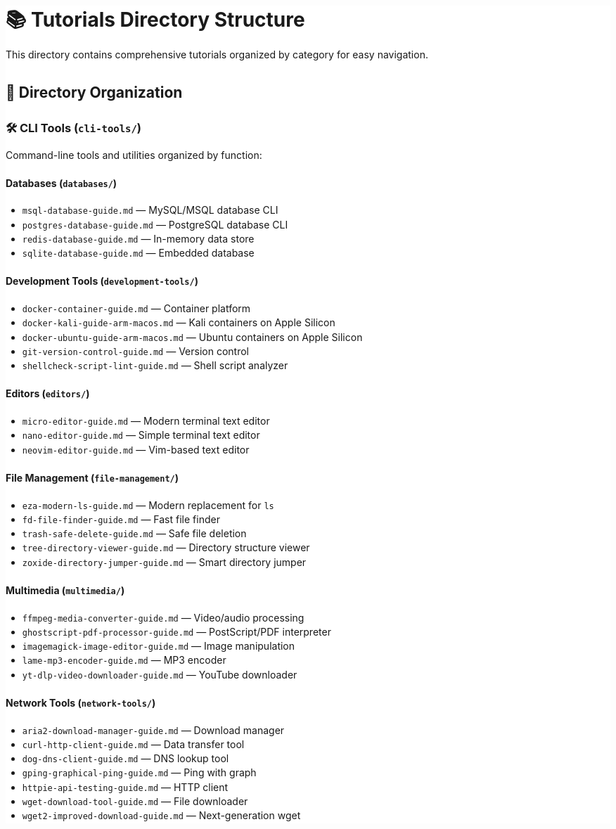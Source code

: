 # 📚 Tutorials Directory Structure

This directory contains comprehensive tutorials organized by category for easy navigation.

## 📂 Directory Organization

### 🛠️ CLI Tools (`cli-tools/`)

Command-line tools and utilities organized by function:

#### Databases (`databases/`)

- `msql-database-guide.md` — MySQL/MSQL database CLI
- `postgres-database-guide.md` — PostgreSQL database CLI
- `redis-database-guide.md` — In-memory data store
- `sqlite-database-guide.md` — Embedded database

#### Development Tools (`development-tools/`)

- `docker-container-guide.md` — Container platform
- `docker-kali-guide-arm-macos.md` — Kali containers on Apple Silicon
- `docker-ubuntu-guide-arm-macos.md` — Ubuntu containers on Apple Silicon
- `git-version-control-guide.md` — Version control
- `shellcheck-script-lint-guide.md` — Shell script analyzer

#### Editors (`editors/`)

- `micro-editor-guide.md` — Modern terminal text editor
- `nano-editor-guide.md` — Simple terminal text editor
- `neovim-editor-guide.md` — Vim-based text editor

#### File Management (`file-management/`)

- `eza-modern-ls-guide.md` — Modern replacement for `ls`
- `fd-file-finder-guide.md` — Fast file finder
- `trash-safe-delete-guide.md` — Safe file deletion
- `tree-directory-viewer-guide.md` — Directory structure viewer
- `zoxide-directory-jumper-guide.md` — Smart directory jumper

#### Multimedia (`multimedia/`)

- `ffmpeg-media-converter-guide.md` — Video/audio processing
- `ghostscript-pdf-processor-guide.md` — PostScript/PDF interpreter
- `imagemagick-image-editor-guide.md` — Image manipulation
- `lame-mp3-encoder-guide.md` — MP3 encoder
- `yt-dlp-video-downloader-guide.md` — YouTube downloader

#### Network Tools (`network-tools/`)

- `aria2-download-manager-guide.md` — Download manager
- `curl-http-client-guide.md` — Data transfer tool
- `dog-dns-client-guide.md` — DNS lookup tool
- `gping-graphical-ping-guide.md` — Ping with graph
- `httpie-api-testing-guide.md` — HTTP client
- `wget-download-tool-guide.md` — File downloader
- `wget2-improved-download-guide.md` — Next-generation wget
